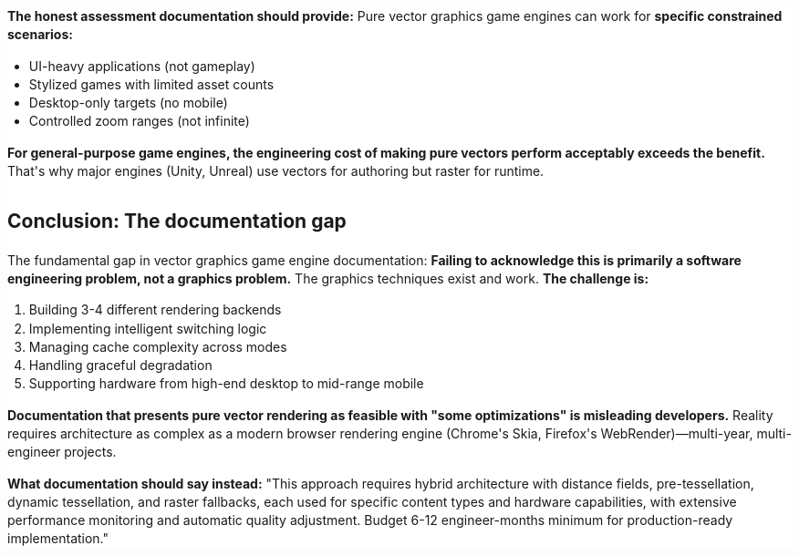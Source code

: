 **The honest assessment documentation should provide:** Pure vector graphics game engines can work for **specific constrained scenarios:**
- UI-heavy applications (not gameplay)
- Stylized games with limited asset counts
- Desktop-only targets (no mobile)
- Controlled zoom ranges (not infinite)

**For general-purpose game engines, the engineering cost of making pure vectors perform acceptably exceeds the benefit.** That's why major engines (Unity, Unreal) use vectors for authoring but raster for runtime.

## Conclusion: The documentation gap

The fundamental gap in vector graphics game engine documentation: **Failing to acknowledge this is primarily a software engineering problem, not a graphics problem.** The graphics techniques exist and work. **The challenge is:**

1. Building 3-4 different rendering backends
2. Implementing intelligent switching logic
3. Managing cache complexity across modes
4. Handling graceful degradation
5. Supporting hardware from high-end desktop to mid-range mobile

**Documentation that presents pure vector rendering as feasible with "some optimizations" is misleading developers.** Reality requires architecture as complex as a modern browser rendering engine (Chrome's Skia, Firefox's WebRender)—multi-year, multi-engineer projects.

**What documentation should say instead:** "This approach requires hybrid architecture with distance fields, pre-tessellation, dynamic tessellation, and raster fallbacks, each used for specific content types and hardware capabilities, with extensive performance monitoring and automatic quality adjustment. Budget 6-12 engineer-months minimum for production-ready implementation."